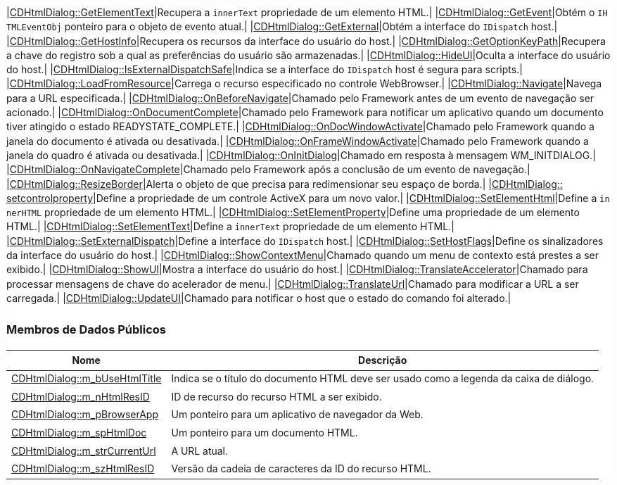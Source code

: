|[CDHtmlDialog::GetElementText](#getelementtext)|Recupera a `innerText` propriedade de um elemento HTML.|
|[CDHtmlDialog::GetEvent](#getevent)|Obtém o `IHTMLEventObj` ponteiro para o objeto de evento atual.|
|[CDHtmlDialog::GetExternal](#getexternal)|Obtém a interface do `IDispatch` host.|
|[CDHtmlDialog::GetHostInfo](#gethostinfo)|Recupera os recursos da interface do usuário do host.|
|[CDHtmlDialog::GetOptionKeyPath](#getoptionkeypath)|Recupera a chave do registro sob a qual as preferências do usuário são armazenadas.|
|[CDHtmlDialog::HideUI](#hideui)|Oculta a interface do usuário do host.|
|[CDHtmlDialog::IsExternalDispatchSafe](#isexternaldispatchsafe)|Indica se a interface do `IDispatch` host é segura para scripts.|
|[CDHtmlDialog::LoadFromResource](#loadfromresource)|Carrega o recurso especificado no controle WebBrowser.|
|[CDHtmlDialog::Navigate](#navigate)|Navega para a URL especificada.|
|[CDHtmlDialog::OnBeforeNavigate](#onbeforenavigate)|Chamado pelo Framework antes de um evento de navegação ser acionado.|
|[CDHtmlDialog::OnDocumentComplete](#ondocumentcomplete)|Chamado pelo Framework para notificar um aplicativo quando um documento tiver atingido o estado READYSTATE_COMPLETE.|
|[CDHtmlDialog::OnDocWindowActivate](#ondocwindowactivate)|Chamado pelo Framework quando a janela do documento é ativada ou desativada.|
|[CDHtmlDialog::OnFrameWindowActivate](#onframewindowactivate)|Chamado pelo Framework quando a janela do quadro é ativada ou desativada.|
|[CDHtmlDialog::OnInitDialog](#oninitdialog)|Chamado em resposta à mensagem WM_INITDIALOG.|
|[CDHtmlDialog::OnNavigateComplete](#onnavigatecomplete)|Chamado pelo Framework após a conclusão de um evento de navegação.|
|[CDHtmlDialog::ResizeBorder](#resizeborder)|Alerta o objeto de que precisa para redimensionar seu espaço de borda.|
|[CDHtmlDialog:: setcontrolproperty](#setcontrolproperty)|Define a propriedade de um controle ActiveX para um novo valor.|
|[CDHtmlDialog::SetElementHtml](#setelementhtml)|Define a `innerHTML` propriedade de um elemento HTML.|
|[CDHtmlDialog::SetElementProperty](#setelementproperty)|Define uma propriedade de um elemento HTML.|
|[CDHtmlDialog::SetElementText](#setelementtext)|Define a `innerText` propriedade de um elemento HTML.|
|[CDHtmlDialog::SetExternalDispatch](#setexternaldispatch)|Define a interface do `IDispatch` host.|
|[CDHtmlDialog::SetHostFlags](#sethostflags)|Define os sinalizadores da interface do usuário do host.|
|[CDHtmlDialog::ShowContextMenu](#showcontextmenu)|Chamado quando um menu de contexto está prestes a ser exibido.|
|[CDHtmlDialog::ShowUI](#showui)|Mostra a interface do usuário do host.|
|[CDHtmlDialog::TranslateAccelerator](#translateaccelerator)|Chamado para processar mensagens de chave do acelerador de menu.|
|[CDHtmlDialog::TranslateUrl](#translateurl)|Chamado para modificar a URL a ser carregada.|
|[CDHtmlDialog::UpdateUI](#updateui)|Chamado para notificar o host que o estado do comando foi alterado.|

### <a name="public-data-members"></a>Membros de Dados Públicos

|Nome|Descrição|
|----------|-----------------|
|[CDHtmlDialog::m_bUseHtmlTitle](#m_busehtmltitle)|Indica se o título do documento HTML deve ser usado como a legenda da caixa de diálogo.|
|[CDHtmlDialog::m_nHtmlResID](#m_nhtmlresid)|ID de recurso do recurso HTML a ser exibido.|
|[CDHtmlDialog::m_pBrowserApp](#m_pbrowserapp)|Um ponteiro para um aplicativo de navegador da Web.|
|[CDHtmlDialog::m_spHtmlDoc](#m_sphtmldoc)|Um ponteiro para um documento HTML.|
|[CDHtmlDialog::m_strCurrentUrl](#m_strcurrenturl)|A URL atual.|
|[CDHtmlDialog::m_szHtmlResID](#m_szhtmlresid)|Versão da cadeia de caracteres da ID do recurso HTML.|
